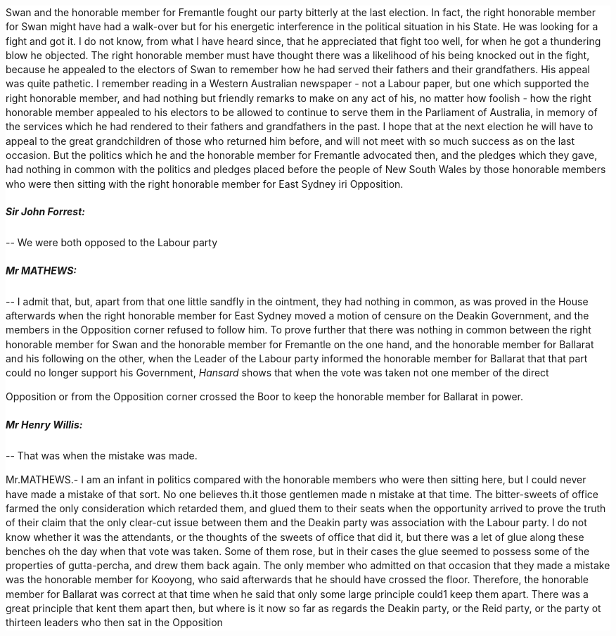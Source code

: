 Swan and the honorable member for Fremantle fought our party bitterly at the last election. In fact, the right honorable member for Swan might have had a walk-over but for his energetic interference in the political situation in his State. He was looking for a fight and got it. I do not know, from what I have heard since, that he appreciated that fight too well, for when he got a thundering blow he objected. The right honorable member must have thought there was a likelihood of his being knocked out in the fight, because he appealed to the electors of Swan to remember how he had served their fathers and their grandfathers.  His  appeal was quite pathetic. I remember reading in a Western Australian newspaper - not a Labour paper, but one which supported the right honorable member, and had nothing but friendly remarks to make on any act of his, no matter how foolish - how the right honorable member appealed to his electors to be allowed to continue to serve them in the Parliament of Australia, in memory of the services which he had rendered to their fathers and grandfathers in the past. I hope that at the next election he will have to appeal to the great grandchildren of those who returned him before, and will not meet with so much success as on the last occasion. But the politics which he and the honorable member for Fremantle advocated then, and the pledges which they gave, had nothing in common with the politics and pledges placed before the people of New South Wales by those honorable members who were then sitting with the right honorable member for East Sydney iri Opposition. 

##### Sir John Forrest:

-- We were both opposed to the Labour  party 

##### Mr MATHEWS:

-- I admit that, but, apart from that one little sandfly in the ointment, they had nothing in common, as was proved in the House afterwards when the right honorable member for East Sydney moved a motion of censure on the Deakin Government, and the members in the Opposition corner refused to follow him. To prove further that there was nothing in common between the right honorable member for Swan and the honorable member for Fremantle on the one hand, and the honorable member for Ballarat and his following on the other, when the Leader of the Labour  party  informed the honorable member for Ballarat that that part could no longer support his Government,  *Hansard*  shows that when the vote was taken not one member of the direct 

Opposition or from the Opposition corner crossed the Boor to keep the honorable member for Ballarat in power. 

##### Mr Henry Willis:

-- That was when the mistake was made. 

Mr.MATHEWS.- I am an infant in politics compared with the honorable members who were then sitting here, but I could never have made a mistake of that sort. No one believes th.it those gentlemen made n mistake at that time. The bitter-sweets of office farmed the only consideration which retarded them, and glued them to their seats when the opportunity arrived to prove the truth of their claim that the only clear-cut issue between them and the Deakin party was association with the Labour party. I do not know whether it was the attendants, or the thoughts of the sweets of office that did it, but there was a let of glue along these benches oh the day when that vote was taken. Some of them rose, but in their cases the glue seemed to possess some of the properties of gutta-percha, and drew them back again. The only member who admitted on that occasion that  they  made a mistake was the honorable member for Kooyong, who said afterwards that he should have crossed the floor. Therefore, the honorable member for Ballarat was correct at that time when he said that only some large principle could1 keep them apart. There was a great principle that kent them apart then, but where is it now so far as regards the Deakin party, or the Reid party, or the party ot thirteen leaders who then sat in the Opposition 
